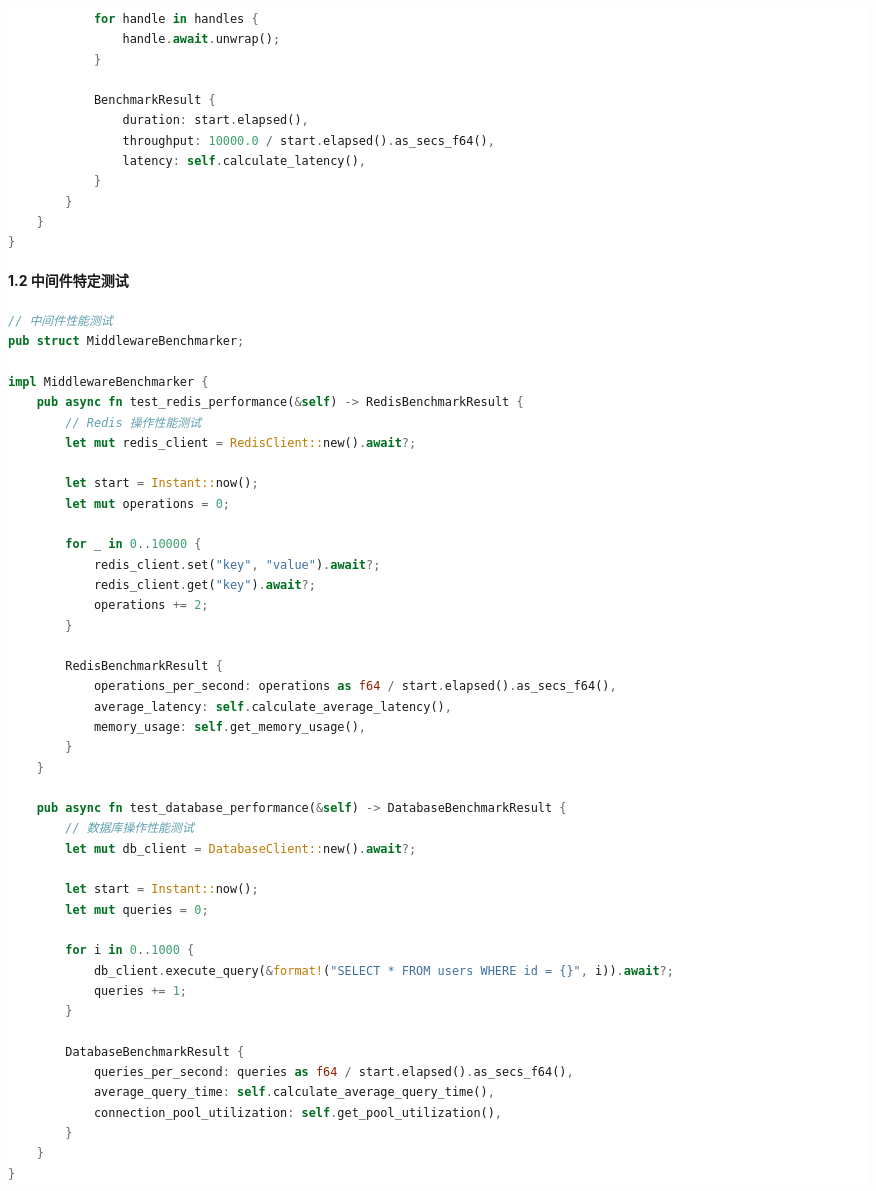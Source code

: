 ```rust
            for handle in handles {
                handle.await.unwrap();
            }
            
            BenchmarkResult {
                duration: start.elapsed(),
                throughput: 10000.0 / start.elapsed().as_secs_f64(),
                latency: self.calculate_latency(),
            }
        }
    }
}
```

#### 1.2 中间件特定测试

```rust
// 中间件性能测试
pub struct MiddlewareBenchmarker;

impl MiddlewareBenchmarker {
    pub async fn test_redis_performance(&self) -> RedisBenchmarkResult {
        // Redis 操作性能测试
        let mut redis_client = RedisClient::new().await?;
        
        let start = Instant::now();
        let mut operations = 0;
        
        for _ in 0..10000 {
            redis_client.set("key", "value").await?;
            redis_client.get("key").await?;
            operations += 2;
        }
        
        RedisBenchmarkResult {
            operations_per_second: operations as f64 / start.elapsed().as_secs_f64(),
            average_latency: self.calculate_average_latency(),
            memory_usage: self.get_memory_usage(),
        }
    }
    
    pub async fn test_database_performance(&self) -> DatabaseBenchmarkResult {
        // 数据库操作性能测试
        let mut db_client = DatabaseClient::new().await?;
        
        let start = Instant::now();
        let mut queries = 0;
        
        for i in 0..1000 {
            db_client.execute_query(&format!("SELECT * FROM users WHERE id = {}", i)).await?;
            queries += 1;
        }
        
        DatabaseBenchmarkResult {
            queries_per_second: queries as f64 / start.elapsed().as_secs_f64(),
            average_query_time: self.calculate_average_query_time(),
            connection_pool_utilization: self.get_pool_utilization(),
        }
    }
}
```
